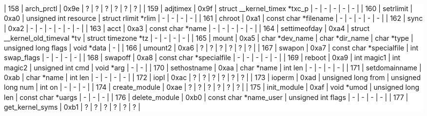 | 158 | arch_prctl             | 0x9e  | ?                                  | ?                                       | ?                                                | ?                                          | ?                                              | ?                   |
| 159 | adjtimex               | 0x9f  | struct \_\_kernel_timex \*txc_p    | -                                       | -                                                | -                                          | -                                              | -                   |
| 160 | setrlimit              | 0xa0  | unsigned int resource              | struct rlimit \*rlim                    | -                                                | -                                          | -                                              | -                   |
| 161 | chroot                 | 0xa1  | const char \*filename              | -                                       | -                                                | -                                          | -                                              | -                   |
| 162 | sync                   | 0xa2  | -                                  | -                                       | -                                                | -                                          | -                                              | -                   |
| 163 | acct                   | 0xa3  | const char \*name                  | -                                       | -                                                | -                                          | -                                              | -                   |
| 164 | settimeofday           | 0xa4  | struct \_\_kernel_old_timeval \*tv | struct timezone \*tz                    | -                                                | -                                          | -                                              | -                   |
| 165 | mount                  | 0xa5  | char \*dev_name                    | char \*dir_name                         | char \*type                                      | unsigned long flags                        | void \*data                                    | -                   |
| 166 | umount2                | 0xa6  | ?                                  | ?                                       | ?                                                | ?                                          | ?                                              | ?                   |
| 167 | swapon                 | 0xa7  | const char \*specialfile           | int swap_flags                          | -                                                | -                                          | -                                              | -                   |
| 168 | swapoff                | 0xa8  | const char \*specialfile           | -                                       | -                                                | -                                          | -                                              | -                   |
| 169 | reboot                 | 0xa9  | int magic1                         | int magic2                              | unsigned int cmd                                 | void \*arg                                 | -                                              | -                   |
| 170 | sethostname            | 0xaa  | char \*name                        | int len                                 | -                                                | -                                          | -                                              | -                   |
| 171 | setdomainname          | 0xab  | char \*name                        | int len                                 | -                                                | -                                          | -                                              | -                   |
| 172 | iopl                   | 0xac  | ?                                  | ?                                       | ?                                                | ?                                          | ?                                              | ?                   |
| 173 | ioperm                 | 0xad  | unsigned long from                 | unsigned long num                       | int on                                           | -                                          | -                                              | -                   |
| 174 | create_module          | 0xae  | ?                                  | ?                                       | ?                                                | ?                                          | ?                                              | ?                   |
| 175 | init_module            | 0xaf  | void \*umod                        | unsigned long len                       | const char \*uargs                               | -                                          | -                                              | -                   |
| 176 | delete_module          | 0xb0  | const char \*name_user             | unsigned int flags                      | -                                                | -                                          | -                                              | -                   |
| 177 | get_kernel_syms        | 0xb1  | ?                                  | ?                                       | ?                                                | ?                                          | ?                                              | ?                   |